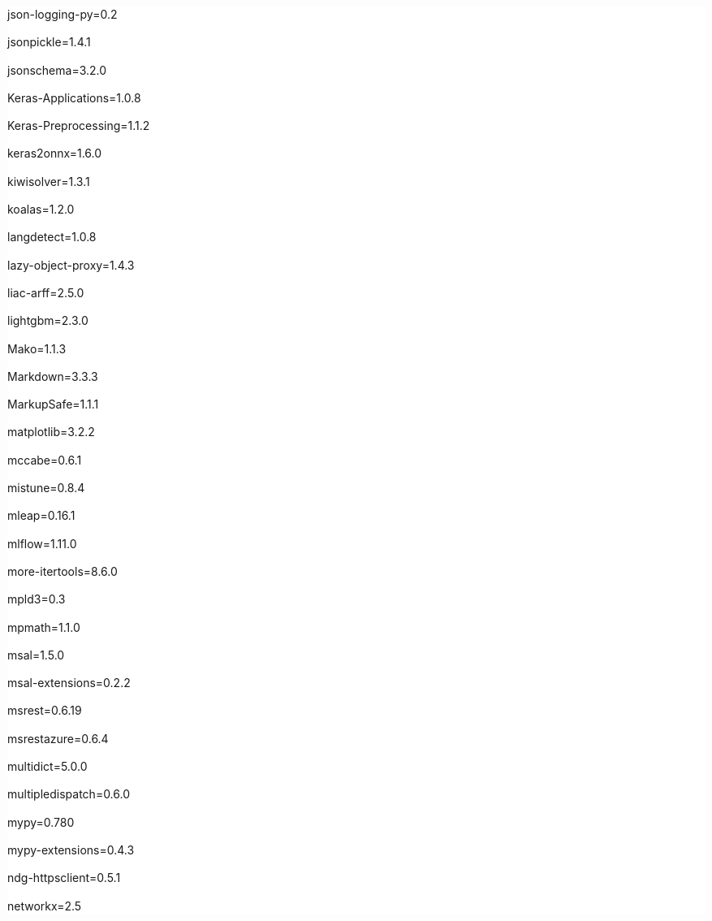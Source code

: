 json-logging-py=0.2

jsonpickle=1.4.1

jsonschema=3.2.0

Keras-Applications=1.0.8

Keras-Preprocessing=1.1.2

keras2onnx=1.6.0

kiwisolver=1.3.1

koalas=1.2.0

langdetect=1.0.8

lazy-object-proxy=1.4.3

liac-arff=2.5.0

lightgbm=2.3.0

Mako=1.1.3

Markdown=3.3.3

MarkupSafe=1.1.1

matplotlib=3.2.2

mccabe=0.6.1

mistune=0.8.4

mleap=0.16.1

mlflow=1.11.0

more-itertools=8.6.0

mpld3=0.3

mpmath=1.1.0

msal=1.5.0

msal-extensions=0.2.2

msrest=0.6.19

msrestazure=0.6.4

multidict=5.0.0

multipledispatch=0.6.0

mypy=0.780

mypy-extensions=0.4.3

ndg-httpsclient=0.5.1

networkx=2.5
